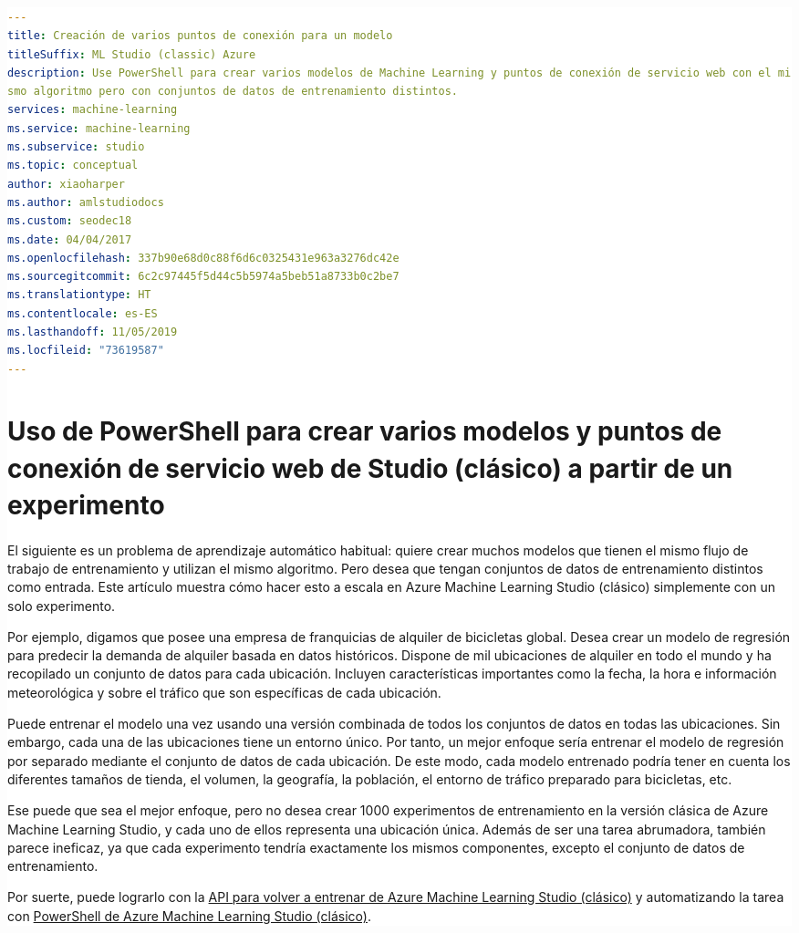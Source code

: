 ```yaml
---
title: Creación de varios puntos de conexión para un modelo
titleSuffix: ML Studio (classic) Azure
description: Use PowerShell para crear varios modelos de Machine Learning y puntos de conexión de servicio web con el mismo algoritmo pero con conjuntos de datos de entrenamiento distintos.
services: machine-learning
ms.service: machine-learning
ms.subservice: studio
ms.topic: conceptual
author: xiaoharper
ms.author: amlstudiodocs
ms.custom: seodec18
ms.date: 04/04/2017
ms.openlocfilehash: 337b90e68d0c88f6d6c0325431e963a3276dc42e
ms.sourcegitcommit: 6c2c97445f5d44c5b5974a5beb51a8733b0c2be7
ms.translationtype: HT
ms.contentlocale: es-ES
ms.lasthandoff: 11/05/2019
ms.locfileid: "73619587"
---
```

# <a name="use-powershell-to-create-studio-classic-models-and-web-service-endpoints-from-one-experiment"></a>Uso de PowerShell para crear varios modelos y puntos de conexión de servicio web de Studio (clásico) a partir de un experimento

El siguiente es un problema de aprendizaje automático habitual: quiere crear muchos modelos que tienen el mismo flujo de trabajo de entrenamiento y utilizan el mismo algoritmo. Pero desea que tengan conjuntos de datos de entrenamiento distintos como entrada. Este artículo muestra cómo hacer esto a escala en Azure Machine Learning Studio (clásico) simplemente con un solo experimento.

Por ejemplo, digamos que posee una empresa de franquicias de alquiler de bicicletas global. Desea crear un modelo de regresión para predecir la demanda de alquiler basada en datos históricos. Dispone de mil ubicaciones de alquiler en todo el mundo y ha recopilado un conjunto de datos para cada ubicación. Incluyen características importantes como la fecha, la hora e información meteorológica y sobre el tráfico que son específicas de cada ubicación.

Puede entrenar el modelo una vez usando una versión combinada de todos los conjuntos de datos en todas las ubicaciones. Sin embargo, cada una de las ubicaciones tiene un entorno único. Por tanto, un mejor enfoque sería entrenar el modelo de regresión por separado mediante el conjunto de datos de cada ubicación. De este modo, cada modelo entrenado podría tener en cuenta los diferentes tamaños de tienda, el volumen, la geografía, la población, el entorno de tráfico preparado para bicicletas, etc.

Ese puede que sea el mejor enfoque, pero no desea crear 1000 experimentos de entrenamiento en la versión clásica de Azure Machine Learning Studio, y cada uno de ellos representa una ubicación única. Además de ser una tarea abrumadora, también parece ineficaz, ya que cada experimento tendría exactamente los mismos componentes, excepto el conjunto de datos de entrenamiento.

Por suerte, puede lograrlo con la [API para volver a entrenar de Azure Machine Learning Studio (clásico)](/azure/machine-learning/studio/retrain-machine-learning-model) y automatizando la tarea con [PowerShell de Azure Machine Learning Studio (clásico)](powershell-module.md).
